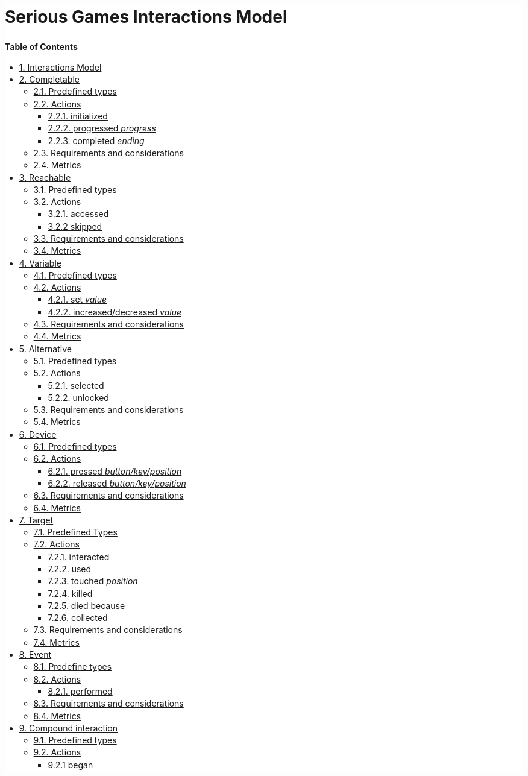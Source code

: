 # Serious Games Interactions Model



**Table of Contents**

- [1. Interactions Model](#1-interactions-model)
- [2. Completable](#2-completable)
  - [2.1. Predefined types](#21-predefined-types)
  - [2.2. Actions](#22-actions)
    - [2.2.1. initialized](#221-initialized)
    - [2.2.2. progressed _progress_](#222-progressed-progress)
    - [2.2.3. completed _ending_](#223-completed-ending)
  - [2.3. Requirements and considerations](#23-requirements-and-considerations)
  - [2.4. Metrics](#24-metrics)
- [3. Reachable](#3-reachable)
  - [3.1. Predefined types](#31-predefined-types)
  - [3.2. Actions](#32-actions)
    - [3.2.1. accessed](#321-accessed)
    - [3.2.2 skipped](#322-skipped)
  - [3.3. Requirements and considerations](#33-requirements-and-considerations)
  - [3.4. Metrics](#34-metrics)
- [4. Variable](#4-variable)
  - [4.1. Predefined types](#41-predefined-types)
  - [4.2. Actions](#42-actions)
    - [4.2.1. set _value_](#421-set-value)
    - [4.2.2. increased/decreased _value_](#422-increaseddecreased-value)
  - [4.3. Requirements and considerations](#43-requirements-and-considerations)
  - [4.4. Metrics](#44-metrics)
- [5. Alternative](#5-alternative)
  - [5.1. Predefined types](#51-predefined-types)
  - [5.2. Actions](#52-actions)
    - [5.2.1. selected](#521-selected)
    - [5.2.2. unlocked](#522-unlocked)
  - [5.3. Requirements and considerations](#53-requirements-and-considerations)
  - [5.4. Metrics](#54-metrics)
- [6. Device](#6-device)
  - [6.1. Predefined types](#61-predefined-types)
  - [6.2. Actions](#62-actions)
    - [6.2.1. pressed _button/key/position_](#621-pressed-buttonkeyposition)
    - [6.2.2. released _button/key/position_](#622-released-buttonkeyposition)
  - [6.3. Requirements and considerations](#63-requirements-and-considerations)
  - [6.4. Metrics](#64-metrics)
- [7. Target](#7-target)
  - [7.1. Predefined Types](#71-predefined-types)
  - [7.2. Actions](#72-actions)
    - [7.2.1. interacted](#721-interacted)
    - [7.2.2. used](#722-used)
    - [7.2.3. touched _position_](#723-touched-position)
    - [7.2.4. killed](#724-killed)
    - [7.2.5. died because](#725-died-because)
    - [7.2.6. collected](#726-collected)
  - [7.3. Requirements and considerations](#73-requirements-and-considerations)
  - [7.4. Metrics](#74-metrics)
- [8. Event](#8-event)
  - [8.1. Predefine types](#81-predefine-types)
  - [8.2. Actions](#82-actions)
    - [8.2.1. performed](#821-performed)
  - [8.3. Requirements and considerations](#83-requirements-and-considerations)
  - [8.4. Metrics](#84-metrics)
- [9. Compound interaction](#9-compound-interaction)
  - [9.1. Predefined types](#91-predefined-types)
  - [9.2. Actions](#92-actions)
    - [9.2.1 began](#921-began)